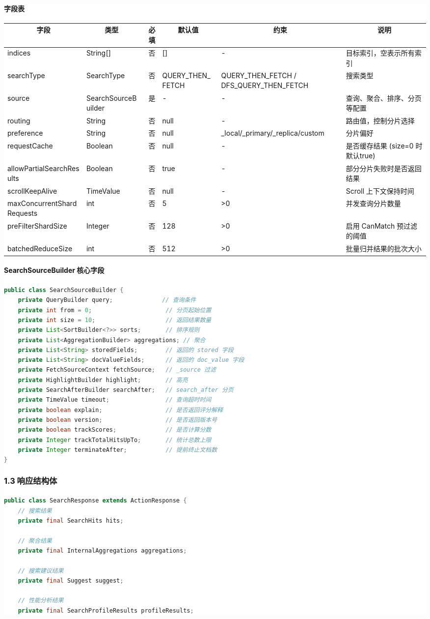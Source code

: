 ```java
```

#### 字段表

| 字段 | 类型 | 必填 | 默认值 | 约束 | 说明 |
|---|---|---:|---|---|---|
| indices | String[] | 否 | [] | - | 目标索引，空表示所有索引 |
| searchType | SearchType | 否 | QUERY_THEN_FETCH | QUERY_THEN_FETCH / DFS_QUERY_THEN_FETCH | 搜索类型 |
| source | SearchSourceBuilder | 是 | - | - | 查询、聚合、排序、分页等配置 |
| routing | String | 否 | null | - | 路由值，控制分片选择 |
| preference | String | 否 | null | _local/_primary/_replica/custom | 分片偏好 |
| requestCache | Boolean | 否 | null | - | 是否缓存结果 (size=0 时默认true) |
| allowPartialSearchResults | Boolean | 否 | true | - | 部分分片失败时是否返回结果 |
| scrollKeepAlive | TimeValue | 否 | null | - | Scroll 上下文保持时间 |
| maxConcurrentShardRequests | int | 否 | 5 | >0 | 并发查询分片数量 |
| preFilterShardSize | Integer | 否 | 128 | >0 | 启用 CanMatch 预过滤的阈值 |
| batchedReduceSize | int | 否 | 512 | >0 | 批量归并结果的批次大小 |

#### SearchSourceBuilder 核心字段

```java
public class SearchSourceBuilder {
    private QueryBuilder query;              // 查询条件
    private int from = 0;                     // 分页起始位置
    private int size = 10;                    // 返回结果数量
    private List<SortBuilder<?>> sorts;       // 排序规则
    private List<AggregationBuilder> aggregations; // 聚合
    private List<String> storedFields;        // 返回的 stored 字段
    private List<String> docValueFields;      // 返回的 doc_value 字段
    private FetchSourceContext fetchSource;   // _source 过滤
    private HighlightBuilder highlight;       // 高亮
    private SearchAfterBuilder searchAfter;   // search_after 分页
    private TimeValue timeout;                // 查询超时时间
    private boolean explain;                  // 是否返回评分解释
    private boolean version;                  // 是否返回版本号
    private boolean trackScores;              // 是否计算分数
    private Integer trackTotalHitsUpTo;       // 统计总数上限
    private Integer terminateAfter;           // 提前终止文档数
}
```

### 1.3 响应结构体

```java
public class SearchResponse extends ActionResponse {
    // 搜索结果
    private final SearchHits hits;

    // 聚合结果
    private final InternalAggregations aggregations;

    // 搜索建议结果
    private final Suggest suggest;

    // 性能分析结果
    private final SearchProfileResults profileResults;

```